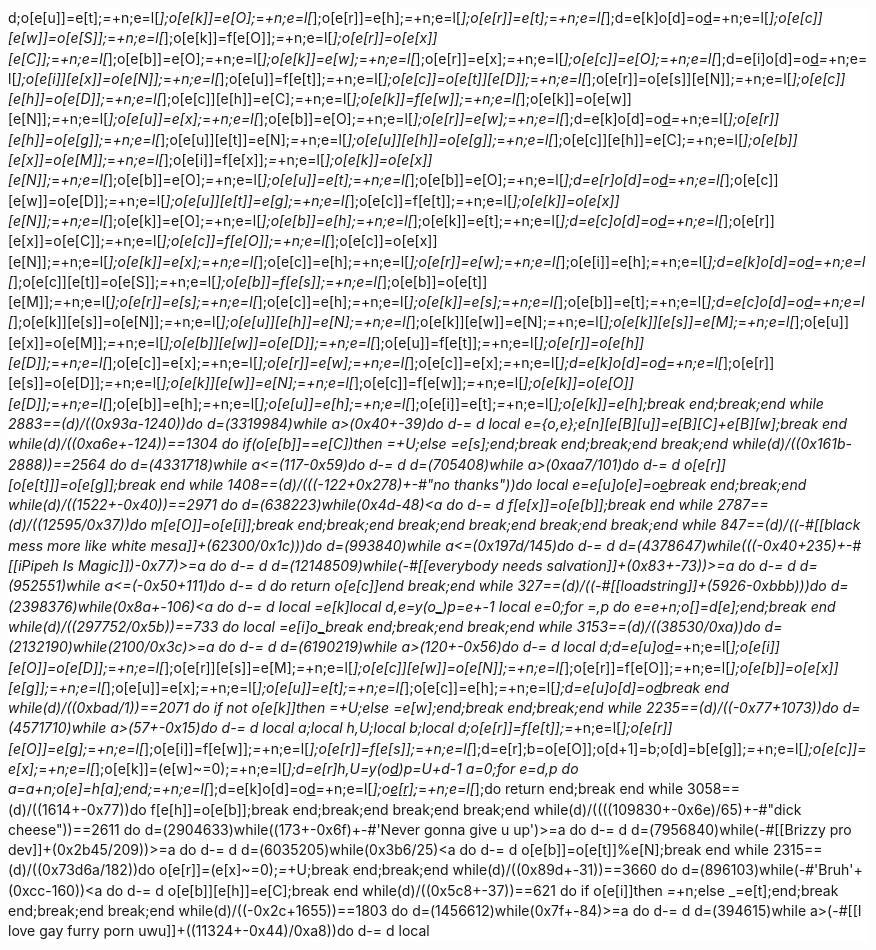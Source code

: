 d;o[e[u]]=e[t];_=_+n;e=l[_];o[e[k]]=e[O];_=_+n;e=l[_];o[e[r]]=e[h];_=_+n;e=l[_];o[e[r]]=e[t];_=_+n;e=l[_];d=e[k]o[d]=o[d](P(o,d+n,e[t]))_=_+n;e=l[_];o[e[c]][e[w]]=o[e[S]];_=_+n;e=l[_];o[e[k]]=f[e[O]];_=_+n;e=l[_];o[e[r]]=o[e[x]][e[C]];_=_+n;e=l[_];o[e[b]]=e[O];_=_+n;e=l[_];o[e[k]]=e[w];_=_+n;e=l[_];o[e[r]]=e[x];_=_+n;e=l[_];o[e[c]]=e[O];_=_+n;e=l[_];d=e[i]o[d]=o[d](P(o,d+n,e[s]))_=_+n;e=l[_];o[e[i]][e[x]]=o[e[N]];_=_+n;e=l[_];o[e[u]]=f[e[t]];_=_+n;e=l[_];o[e[c]]=o[e[t]][e[D]];_=_+n;e=l[_];o[e[r]]=o[e[s]][e[N]];_=_+n;e=l[_];o[e[c]][e[h]]=o[e[D]];_=_+n;e=l[_];o[e[c]][e[h]]=e[C];_=_+n;e=l[_];o[e[k]]=f[e[w]];_=_+n;e=l[_];o[e[k]]=o[e[w]][e[N]];_=_+n;e=l[_];o[e[u]]=e[x];_=_+n;e=l[_];o[e[b]]=e[O];_=_+n;e=l[_];o[e[r]]=e[w];_=_+n;e=l[_];d=e[k]o[d]=o[d](P(o,d+n,e[t]))_=_+n;e=l[_];o[e[r]][e[h]]=o[e[g]];_=_+n;e=l[_];o[e[u]][e[t]]=e[N];_=_+n;e=l[_];o[e[u]][e[h]]=o[e[g]];_=_+n;e=l[_];o[e[c]][e[h]]=e[C];_=_+n;e=l[_];o[e[b]][e[x]]=o[e[M]];_=_+n;e=l[_];o[e[i]]=f[e[x]];_=_+n;e=l[_];o[e[k]]=o[e[x]][e[N]];_=_+n;e=l[_];o[e[b]]=e[O];_=_+n;e=l[_];o[e[u]]=e[t];_=_+n;e=l[_];o[e[b]]=e[O];_=_+n;e=l[_];d=e[r]o[d]=o[d](P(o,d+n,e[O]))_=_+n;e=l[_];o[e[c]][e[w]]=o[e[D]];_=_+n;e=l[_];o[e[u]][e[t]]=e[g];_=_+n;e=l[_];o[e[c]]=f[e[t]];_=_+n;e=l[_];o[e[k]]=o[e[x]][e[N]];_=_+n;e=l[_];o[e[k]]=e[O];_=_+n;e=l[_];o[e[b]]=e[h];_=_+n;e=l[_];o[e[k]]=e[t];_=_+n;e=l[_];d=e[c]o[d]=o[d](P(o,d+n,e[x]))_=_+n;e=l[_];o[e[r]][e[x]]=o[e[C]];_=_+n;e=l[_];o[e[c]]=f[e[O]];_=_+n;e=l[_];o[e[c]]=o[e[x]][e[N]];_=_+n;e=l[_];o[e[k]]=e[x];_=_+n;e=l[_];o[e[c]]=e[h];_=_+n;e=l[_];o[e[r]]=e[w];_=_+n;e=l[_];o[e[i]]=e[h];_=_+n;e=l[_];d=e[k]o[d]=o[d](P(o,d+n,e[h]))_=_+n;e=l[_];o[e[c]][e[t]]=o[e[S]];_=_+n;e=l[_];o[e[b]]=f[e[s]];_=_+n;e=l[_];o[e[b]]=o[e[t]][e[M]];_=_+n;e=l[_];o[e[r]]=e[s];_=_+n;e=l[_];o[e[c]]=e[h];_=_+n;e=l[_];o[e[k]]=e[s];_=_+n;e=l[_];o[e[b]]=e[t];_=_+n;e=l[_];d=e[c]o[d]=o[d](P(o,d+n,e[x]))_=_+n;e=l[_];o[e[k]][e[s]]=o[e[N]];_=_+n;e=l[_];o[e[u]][e[h]]=e[N];_=_+n;e=l[_];o[e[k]][e[w]]=e[N];_=_+n;e=l[_];o[e[k]][e[s]]=e[M];_=_+n;e=l[_];o[e[u]][e[x]]=o[e[M]];_=_+n;e=l[_];o[e[b]][e[w]]=o[e[D]];_=_+n;e=l[_];o[e[u]]=f[e[t]];_=_+n;e=l[_];o[e[r]]=o[e[h]][e[D]];_=_+n;e=l[_];o[e[c]]=e[x];_=_+n;e=l[_];o[e[r]]=e[w];_=_+n;e=l[_];o[e[c]]=e[x];_=_+n;e=l[_];d=e[k]o[d]=o[d](P(o,d+n,e[t]))_=_+n;e=l[_];o[e[r]][e[s]]=o[e[D]];_=_+n;e=l[_];o[e[k]][e[w]]=e[N];_=_+n;e=l[_];o[e[c]]=f[e[w]];_=_+n;e=l[_];o[e[k]]=o[e[O]][e[D]];_=_+n;e=l[_];o[e[b]]=e[h];_=_+n;e=l[_];o[e[u]]=e[h];_=_+n;e=l[_];o[e[i]]=e[t];_=_+n;e=l[_];o[e[k]]=e[h];break end;break;end while 2883==(d)/((0x93a-1240))do d=(3319984)while a>(0x40+-39)do d-= d local e={o,e};e[n][e[B][u]]=e[B][C]+e[B][w];break end while(d)/((0xa6e+-124))==1304 do if(o[e[b]]==e[C])then _=_+U;else _=e[s];end;break end;break;end break;end while(d)/((0x161b-2888))==2564 do d=(4331718)while a<=(117-0x59)do d-= d d=(705408)while a>(0xaa7/101)do d-= d o[e[r]][o[e[t]]]=o[e[g]];break end while 1408==(d)/(((-122+0x278)+-#"no thanks"))do local e=e[u]o[e]=o[e](o[e+U])break end;break;end while(d)/((1522+-0x40))==2971 do d=(638223)while(0x4d-48)<a do d-= d f[e[x]]=o[e[b]];break end while 2787==(d)/((12595/0x37))do m[e[O]]=o[e[i]];break end;break;end break;end break;end break;end break;end while 847==(d)/((-#[[black mess more like white mesa]]+(62300/0x1c)))do d=(993840)while a<=(0x197d/145)do d-= d d=(4378647)while(((-0x40+235)+-#[[iPipeh Is Magic]])-0x77)>=a do d-= d d=(12148509)while(-#[[everybody needs salvation]]+(0x83+-73))>=a do d-= d d=(952551)while a<=(-0x50+111)do d-= d do return o[e[c]]end break;end while 327==(d)/((-#[[loadstring]]+(5926-0xbbb)))do d=(2398376)while(0x8a+-106)<a do d-= d local _=e[k]local d,e=y(o[_](P(o,_+1,e[t])))p=e+_-1 local e=0;for _=_,p do e=e+n;o[_]=d[e];end;break end while(d)/((297752/0x5b))==733 do local _=e[i]o[_](P(o,_+U,e[s]))break end;break;end break;end while 3153==(d)/((38530/0xa))do d=(2132190)while(2100/0x3c)>=a do d-= d d=(6190219)while a>(120+-0x56)do d-= d local d;d=e[u]o[d](P(o,d+U,e[h]))_=_+n;e=l[_];o[e[i]][e[O]]=o[e[D]];_=_+n;e=l[_];o[e[r]][e[s]]=e[M];_=_+n;e=l[_];o[e[c]][e[w]]=o[e[N]];_=_+n;e=l[_];o[e[r]]=f[e[O]];_=_+n;e=l[_];o[e[b]]=o[e[x]][e[g]];_=_+n;e=l[_];o[e[u]]=e[x];_=_+n;e=l[_];o[e[u]]=e[t];_=_+n;e=l[_];o[e[c]]=e[h];_=_+n;e=l[_];d=e[u]o[d]=o[d](P(o,d+n,e[h]))break end while(d)/((0xbad/1))==2071 do if not o[e[k]]then _=_+U;else _=e[w];end;break end;break;end while 2235==(d)/((-0x77+1073))do d=(4571710)while a>(57+-0x15)do d-= d local a;local h,U;local b;local d;o[e[r]]=f[e[t]];_=_+n;e=l[_];o[e[r]][e[O]]=e[g];_=_+n;e=l[_];o[e[i]]=f[e[w]];_=_+n;e=l[_];o[e[r]]=f[e[s]];_=_+n;e=l[_];d=e[r];b=o[e[O]];o[d+1]=b;o[d]=b[e[g]];_=_+n;e=l[_];o[e[c]]=e[x];_=_+n;e=l[_];o[e[k]]=(e[w]~=0);_=_+n;e=l[_];d=e[r]h,U=y(o[d](P(o,d+1,e[O])))p=U+d-1 a=0;for e=d,p do a=a+n;o[e]=h[a];end;_=_+n;e=l[_];d=e[k]o[d]=o[d](P(o,d+n,p))_=_+n;e=l[_];o[e[r]]();_=_+n;e=l[_];do return end;break end while 3058==(d)/((1614+-0x77))do f[e[h]]=o[e[b]];break end;break;end break;end break;end while(d)/((((109830+-0x6e)/65)+-#"dick cheese"))==2611 do d=(2904633)while((173+-0x6f)+-#'Never gonna give u up')>=a do d-= d d=(7956840)while(-#[[Brizzy pro dev]]+(0x2b45/209))>=a do d-= d d=(6035205)while(0x3b6/25)<a do d-= d o[e[b]]=o[e[t]]%e[N];break end while 2315==(d)/((0x73d6a/182))do o[e[r]]=(e[x]~=0);_=_+U;break end;break;end while(d)/((0x89d+-31))==3660 do d=(896103)while(-#'Bruh'+(0xcc-160))<a do d-= d o[e[b]][e[h]]=e[C];break end while(d)/((0x5c8+-37))==621 do if o[e[i]]then _=_+n;else _=e[t];end;break end;break;end break;end while(d)/((-0x2c+1655))==1803 do d=(1456612)while(0x7f+-84)>=a do d-= d d=(394615)while a>(-#[[I love gay furry porn uwu]]+((11324+-0x44)/0xa8))do d-= d local
